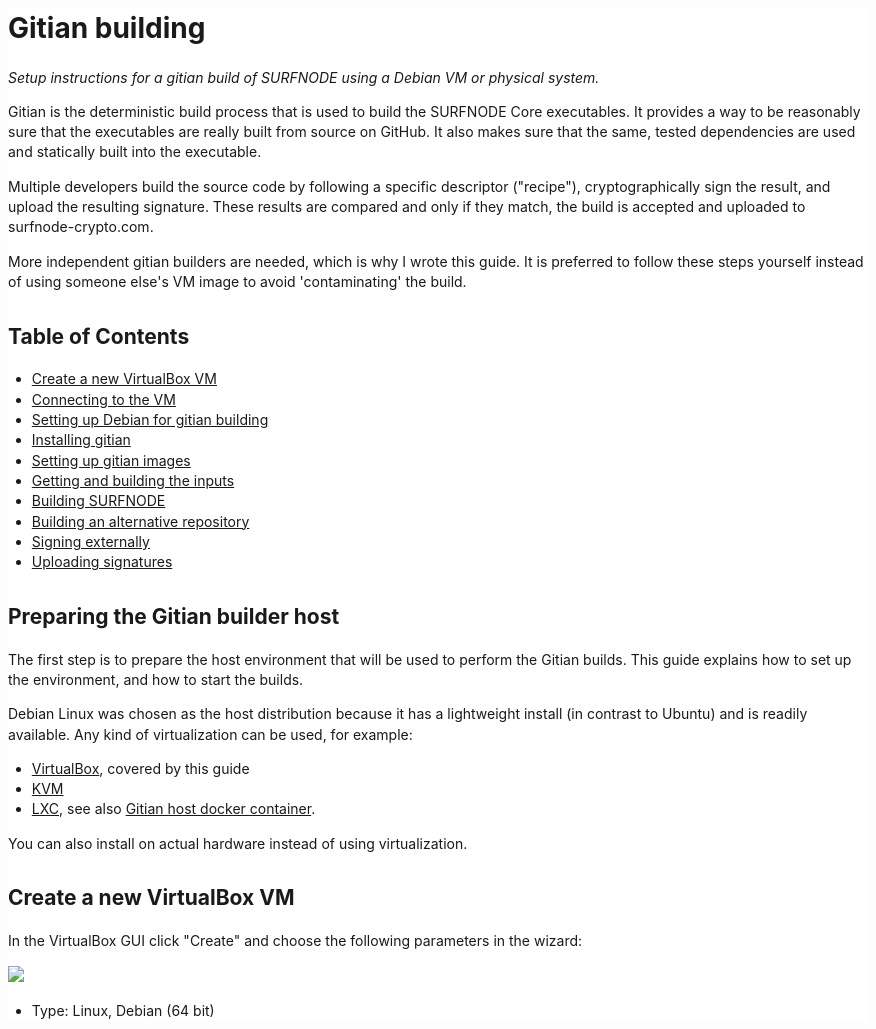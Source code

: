Gitian building
================

*Setup instructions for a gitian build of SURFNODE using a Debian VM or physical system.*

Gitian is the deterministic build process that is used to build the SURFNODE
Core executables. It provides a way to be reasonably sure that the
executables are really built from source on GitHub. It also makes sure that
the same, tested dependencies are used and statically built into the executable.

Multiple developers build the source code by following a specific descriptor
("recipe"), cryptographically sign the result, and upload the resulting signature.
These results are compared and only if they match, the build is accepted and uploaded
to surfnode-crypto.com.

More independent gitian builders are needed, which is why I wrote this
guide. It is preferred to follow these steps yourself instead of using someone else's
VM image to avoid 'contaminating' the build.

Table of Contents
------------------

- [Create a new VirtualBox VM](#create-a-new-virtualbox-vm)
- [Connecting to the VM](#connecting-to-the-vm)
- [Setting up Debian for gitian building](#setting-up-debian-for-gitian-building)
- [Installing gitian](#installing-gitian)
- [Setting up gitian images](#setting-up-gitian-images)
- [Getting and building the inputs](#getting-and-building-the-inputs)
- [Building SURFNODE](#building-surfnode)
- [Building an alternative repository](#building-an-alternative-repository)
- [Signing externally](#signing-externally)
- [Uploading signatures](#uploading-signatures)

Preparing the Gitian builder host
---------------------------------

The first step is to prepare the host environment that will be used to perform the Gitian builds.
This guide explains how to set up the environment, and how to start the builds.

Debian Linux was chosen as the host distribution because it has a lightweight install (in contrast to Ubuntu) and is readily available.
Any kind of virtualization can be used, for example:
- [VirtualBox](https://www.virtualbox.org/), covered by this guide
- [KVM](http://www.linux-kvm.org/page/Main_Page)
- [LXC](https://linuxcontainers.org/), see also [Gitian host docker container](https://github.com/gdm85/tenku/tree/master/docker/gitian-bitcoin-host/README.md).

You can also install on actual hardware instead of using virtualization.

Create a new VirtualBox VM
---------------------------
In the VirtualBox GUI click "Create" and choose the following parameters in the wizard:

![](gitian-building/create_vm_page1.png)

- Type: Linux, Debian (64 bit)
